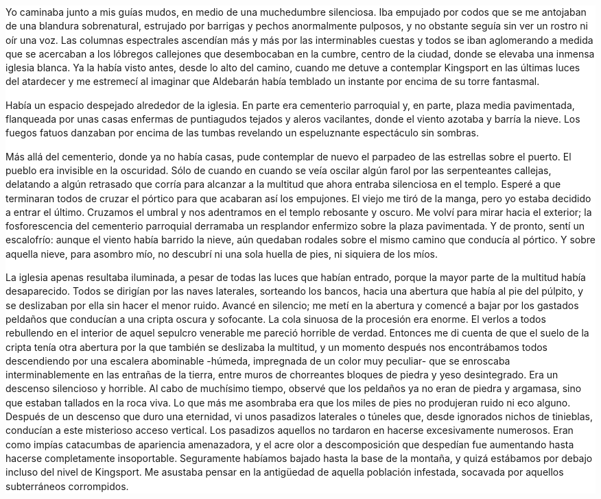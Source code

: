    Yo caminaba junto a mis guías mudos, en medio de una muchedumbre
   silenciosa. Iba empujado por codos que se me antojaban de una blandura
   sobrenatural, estrujado por barrigas y pechos anormalmente pulposos, y
   no obstante seguía sin ver un rostro ni oír una voz. Las columnas
   espectrales ascendían más y más por las interminables cuestas y todos
   se iban aglomerando a medida que se acercaban a los lóbregos callejones
   que desembocaban en la cumbre, centro de la ciudad, donde se elevaba
   una inmensa iglesia blanca. Ya la había visto antes, desde lo alto del
   camino, cuando me detuve a contemplar Kingsport en las últimas luces
   del atardecer y me estremecí al imaginar que Aldebarán había temblado
   un instante por encima de su torre fantasmal.
   
   Había un espacio despejado alrededor de la iglesia. En parte era
   cementerio parroquial y, en parte, plaza media pavimentada, flanqueada
   por unas casas enfermas de puntiagudos tejados y aleros vacilantes,
   donde el viento azotaba y barría la nieve. Los fuegos fatuos danzaban
   por encima de las tumbas revelando un espeluznante espectáculo sin
   sombras.
   
   Más allá del cementerio, donde ya no había casas, pude contemplar de
   nuevo el parpadeo de las estrellas sobre el puerto. El pueblo era
   invisible en la oscuridad. Sólo de cuando en cuando se veía oscilar
   algún farol por las serpenteantes callejas, delatando a algún retrasado
   que corría para alcanzar a la multitud que ahora entraba silenciosa en
   el templo. Esperé a que terminaran todos de cruzar el pórtico para que
   acabaran así los empujones. El viejo me tiró de la manga, pero yo
   estaba decidido a entrar el último. Cruzamos el umbral y nos adentramos
   en el templo rebosante y oscuro. Me volví para mirar hacia el exterior;
   la fosforescencia del cementerio parroquial derramaba un resplandor
   enfermizo sobre la plaza pavimentada. Y de pronto, sentí un escalofrío:
   aunque el viento había barrido la nieve, aún quedaban rodales sobre el
   mismo camino que conducía al pórtico. Y sobre aquella nieve, para
   asombro mío, no descubrí ni una sola huella de pies, ni siquiera de los
   míos.
   
   La iglesia apenas resultaba iluminada, a pesar de todas las luces que
   habían entrado, porque la mayor parte de la multitud había
   desaparecido. Todos se dirigían por las naves laterales, sorteando los
   bancos, hacia una abertura que había al pie del púlpito, y se
   deslizaban por ella sin hacer el menor ruido. Avancé en silencio; me
   metí en la abertura y comencé a bajar por los gastados peldaños que
   conducían a una cripta oscura y sofocante. La cola sinuosa de la
   procesión era enorme. El verlos a todos rebullendo en el interior de
   aquel sepulcro venerable me pareció horrible de verdad. Entonces me di
   cuenta de que el suelo de la cripta tenía otra abertura por la que
   también se deslizaba la multitud, y un momento después nos
   encontrábamos todos descendiendo por una escalera abominable -húmeda,
   impregnada de un color muy peculiar- que se enroscaba interminablemente
   en las entrañas de la tierra, entre muros de chorreantes bloques de
   piedra y yeso desintegrado. Era un descenso silencioso y horrible. Al
   cabo de muchísimo tiempo, observé que los peldaños ya no eran de piedra
   y argamasa, sino que estaban tallados en la roca viva. Lo que más me
   asombraba era que los miles de pies no produjeran ruido ni eco alguno.
   Después de un descenso que duro una eternidad, vi unos pasadizos
   laterales o túneles que, desde ignorados nichos de tinieblas, conducían
   a este misterioso acceso vertical. Los pasadizos aquellos no tardaron
   en hacerse excesivamente numerosos. Eran como impías catacumbas de
   apariencia amenazadora, y el acre olor a descomposición que despedían
   fue aumentando hasta hacerse completamente insoportable. Seguramente
   habíamos bajado hasta la base de la montaña, y quizá estábamos por
   debajo incluso del nivel de Kingsport. Me asustaba pensar en la
   antigüedad de aquella población infestada, socavada por aquellos
   subterráneos corrompidos.
   